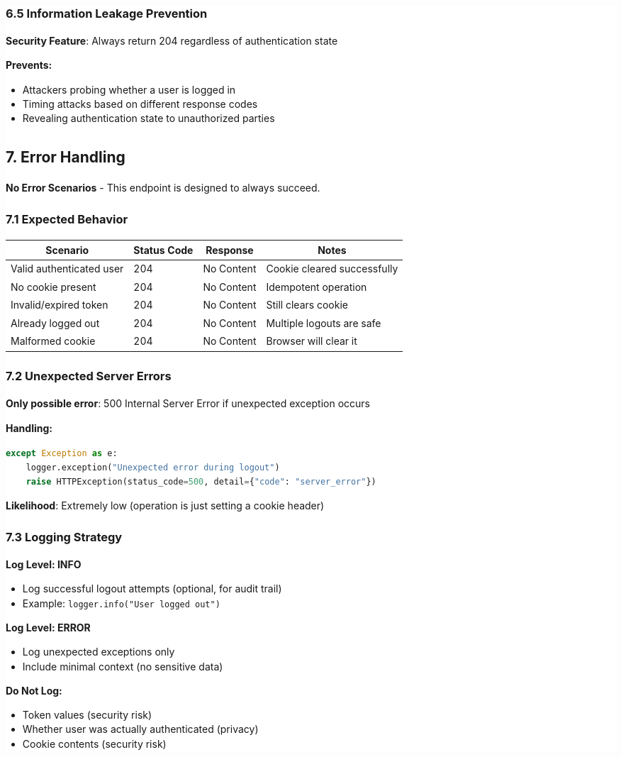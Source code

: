 ### 6.5 Information Leakage Prevention

**Security Feature**: Always return 204 regardless of authentication state

**Prevents:**
- Attackers probing whether a user is logged in
- Timing attacks based on different response codes
- Revealing authentication state to unauthorized parties

## 7. Error Handling

**No Error Scenarios** - This endpoint is designed to always succeed.

### 7.1 Expected Behavior

| Scenario | Status Code | Response | Notes |
|----------|-------------|----------|-------|
| Valid authenticated user | 204 | No Content | Cookie cleared successfully |
| No cookie present | 204 | No Content | Idempotent operation |
| Invalid/expired token | 204 | No Content | Still clears cookie |
| Already logged out | 204 | No Content | Multiple logouts are safe |
| Malformed cookie | 204 | No Content | Browser will clear it |

### 7.2 Unexpected Server Errors

**Only possible error**: 500 Internal Server Error if unexpected exception occurs

**Handling:**
```python
except Exception as e:
    logger.exception("Unexpected error during logout")
    raise HTTPException(status_code=500, detail={"code": "server_error"})
```

**Likelihood**: Extremely low (operation is just setting a cookie header)

### 7.3 Logging Strategy

**Log Level: INFO**
- Log successful logout attempts (optional, for audit trail)
- Example: `logger.info("User logged out")`

**Log Level: ERROR**
- Log unexpected exceptions only
- Include minimal context (no sensitive data)

**Do Not Log:**
- Token values (security risk)
- Whether user was actually authenticated (privacy)
- Cookie contents (security risk)
